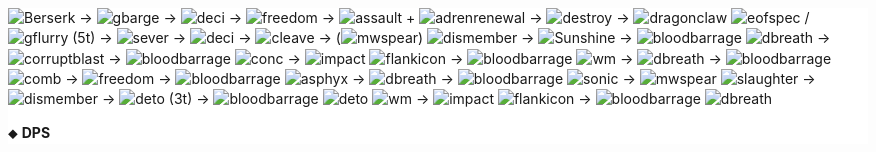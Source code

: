 <img title="Berserk" class="d-emoji" alt="Berserk" src="https://cdn.discordapp.com/emojis/513190158468907012.png?v=1"> → <img title="gbarge" class="d-emoji" alt="gbarge" src="https://cdn.discordapp.com/emojis/535532879250456578.png?v=1"> → <img title="deci" class="d-emoji" alt="deci" src="https://cdn.discordapp.com/emojis/535532879325822986.png?v=1"> → <img title="freedom" class="d-emoji" alt="freedom" src="https://cdn.discordapp.com/emojis/535541258240786434.png?v=1"> → <img title="assault" class="d-emoji" alt="assault" src="https://cdn.discordapp.com/emojis/535532853979512842.png?v=1"> + <img title="adrenrenewal" class="d-emoji" alt="adrenrenewal" src="https://cdn.discordapp.com/emojis/736298121704767538.png?v=1"> → <img title="destroy" class="d-emoji" alt="destroy" src="https://cdn.discordapp.com/emojis/535532879330148352.png?v=1"> → <img title="dragonclaw" class="d-emoji" alt="dragonclaw" src="https://cdn.discordapp.com/emojis/779048041088024606.png?v=1"> <img title="eofspec" class="d-emoji" alt="eofspec" src="https://cdn.discordapp.com/emojis/746403211908481184.png?v=1"> / <img title="gflurry" class="d-emoji" alt="gflurry" src="https://cdn.discordapp.com/emojis/535532879283879977.png?v=1"> (5t) → <img title="sever" class="d-emoji" alt="sever" src="https://cdn.discordapp.com/emojis/535532879577612298.png?v=1"> → <img title="deci" class="d-emoji" alt="deci" src="https://cdn.discordapp.com/emojis/535532879325822986.png?v=1"> → <img title="cleave" class="d-emoji" alt="cleave" src="https://cdn.discordapp.com/emojis/535532878616985610.png?v=1"> → (<img title="mwspear" class="d-emoji" alt="mwspear" src="https://cdn.discordapp.com/emojis/694566917456789554.png?v=1">) <img title="dismember" class="d-emoji" alt="dismember" src="https://cdn.discordapp.com/emojis/535532879376023572.png?v=1"> → <img title="Sunshine" class="d-emoji" alt="Sunshine" src="https://cdn.discordapp.com/emojis/583430011948630016.png?v=1"> → <img title="bloodbarrage" class="d-emoji" alt="bloodbarrage" src="https://cdn.discordapp.com/emojis/537338981747261446.png?v=1"> <img title="dbreath" class="d-emoji" alt="dbreath" src="https://cdn.discordapp.com/emojis/535533833391702017.png?v=1"> → <img title="corruptblast" class="d-emoji" alt="corruptblast" src="https://cdn.discordapp.com/emojis/513190159194259467.png?v=1"> → <img title="bloodbarrage" class="d-emoji" alt="bloodbarrage" src="https://cdn.discordapp.com/emojis/537338981747261446.png?v=1"> <img title="conc" class="d-emoji" alt="conc" src="https://cdn.discordapp.com/emojis/535533833106489365.png?v=1"> → <img title="impact" class="d-emoji" alt="impact" src="https://cdn.discordapp.com/emojis/535533809655873556.png?v=1"> <img title="flankicon" class="d-emoji" alt="flankicon" src="https://cdn.discordapp.com/emojis/841419289755385866.png?v=1"> → <img title="bloodbarrage" class="d-emoji" alt="bloodbarrage" src="https://cdn.discordapp.com/emojis/537338981747261446.png?v=1"> <img title="wm" class="d-emoji" alt="wm" src="https://cdn.discordapp.com/emojis/535533809978966037.png?v=1"> → <img title="dbreath" class="d-emoji" alt="dbreath" src="https://cdn.discordapp.com/emojis/535533833391702017.png?v=1"> → <img title="bloodbarrage" class="d-emoji" alt="bloodbarrage" src="https://cdn.discordapp.com/emojis/537338981747261446.png?v=1"> <img title="comb" class="d-emoji" alt="comb" src="https://cdn.discordapp.com/emojis/535533833098100745.png?v=1"> → <img title="freedom" class="d-emoji" alt="freedom" src="https://cdn.discordapp.com/emojis/535541258240786434.png?v=1"> → <img title="bloodbarrage" class="d-emoji" alt="bloodbarrage" src="https://cdn.discordapp.com/emojis/537338981747261446.png?v=1"> <img title="asphyx" class="d-emoji" alt="asphyx" src="https://cdn.discordapp.com/emojis/535533833072672778.png?v=1"> → <img title="dbreath" class="d-emoji" alt="dbreath" src="https://cdn.discordapp.com/emojis/535533833391702017.png?v=1"> → <img title="bloodbarrage" class="d-emoji" alt="bloodbarrage" src="https://cdn.discordapp.com/emojis/537338981747261446.png?v=1"> <img title="sonic" class="d-emoji" alt="sonic" src="https://cdn.discordapp.com/emojis/535533809924571136.png?v=1"> → <img title="mwspear" class="d-emoji" alt="mwspear" src="https://cdn.discordapp.com/emojis/694566917456789554.png?v=1"> <img title="slaughter" class="d-emoji" alt="slaughter" src="https://cdn.discordapp.com/emojis/535532879237873666.png?v=1"> → ‎ ‎<img title="dismember" class="d-emoji" alt="dismember" src="https://cdn.discordapp.com/emojis/535532879376023572.png?v=1"> → <img title="deto" class="d-emoji" alt="deto" src="https://cdn.discordapp.com/emojis/535533833358016512.png?v=1"> (3t) → <img title="bloodbarrage" class="d-emoji" alt="bloodbarrage" src="https://cdn.discordapp.com/emojis/537338981747261446.png?v=1"> <img title="deto" class="d-emoji" alt="deto" src="https://cdn.discordapp.com/emojis/535533833358016512.png?v=1"> <img title="wm" class="d-emoji" alt="wm" src="https://cdn.discordapp.com/emojis/535533809978966037.png?v=1"> → <img title="impact" class="d-emoji" alt="impact" src="https://cdn.discordapp.com/emojis/535533809655873556.png?v=1"> <img title="flankicon" class="d-emoji" alt="flankicon" src="https://cdn.discordapp.com/emojis/841419289755385866.png?v=1"> → <img title="bloodbarrage" class="d-emoji" alt="bloodbarrage" src="https://cdn.discordapp.com/emojis/537338981747261446.png?v=1"> <img title="dbreath" class="d-emoji" alt="dbreath" src="https://cdn.discordapp.com/emojis/535533833391702017.png?v=1">


⬥ **DPS**

